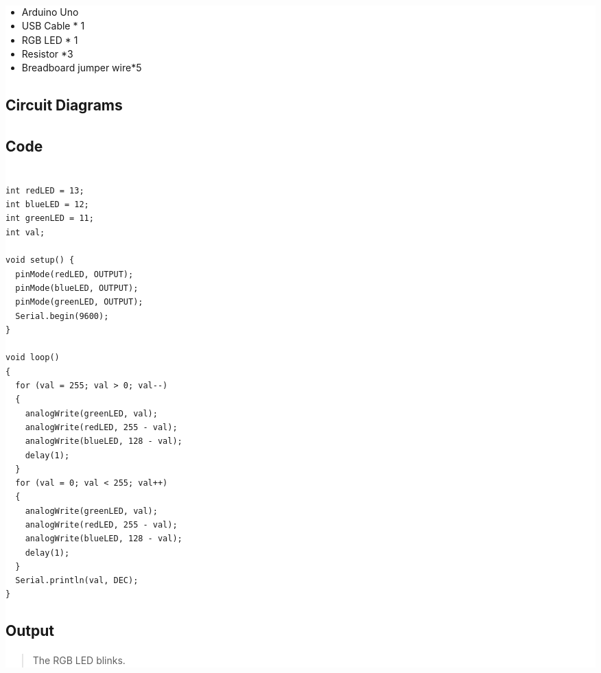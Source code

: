 * Arduino Uno
* USB Cable * 1
* RGB LED * 1
* Resistor *3
* Breadboard jumper wire*5

## Circuit Diagrams

<iframe src="https://drive.google.com/file/d/1XmFxYbZHwWr0tk7OCtgd2zaW8WHxNU2A/preview" width="640" height="480" allow="autoplay"></iframe>

## Code

```

int redLED = 13;
int blueLED = 12;
int greenLED = 11;
int val;

void setup() {
  pinMode(redLED, OUTPUT);
  pinMode(blueLED, OUTPUT);
  pinMode(greenLED, OUTPUT);
  Serial.begin(9600);
}

void loop()
{
  for (val = 255; val > 0; val--)
  {
    analogWrite(greenLED, val);
    analogWrite(redLED, 255 - val);
    analogWrite(blueLED, 128 - val);
    delay(1);
  }
  for (val = 0; val < 255; val++)
  {
    analogWrite(greenLED, val);
    analogWrite(redLED, 255 - val);
    analogWrite(blueLED, 128 - val);
    delay(1);
  }
  Serial.println(val, DEC);
}

```

## Output

> The RGB LED blinks.
